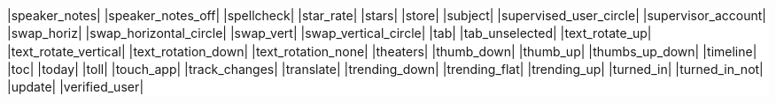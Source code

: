 |speaker_notes|
|speaker_notes_off|
|spellcheck|
|star_rate|
|stars|
|store|
|subject|
|supervised_user_circle|
|supervisor_account|
|swap_horiz|
|swap_horizontal_circle|
|swap_vert|
|swap_vertical_circle|
|tab|
|tab_unselected|
|text_rotate_up|
|text_rotate_vertical|
|text_rotation_down|
|text_rotation_none|
|theaters|
|thumb_down|
|thumb_up|
|thumbs_up_down|
|timeline|
|toc|
|today|
|toll|
|touch_app|
|track_changes|
|translate|
|trending_down|
|trending_flat|
|trending_up|
|turned_in|
|turned_in_not|
|update|
|verified_user|
